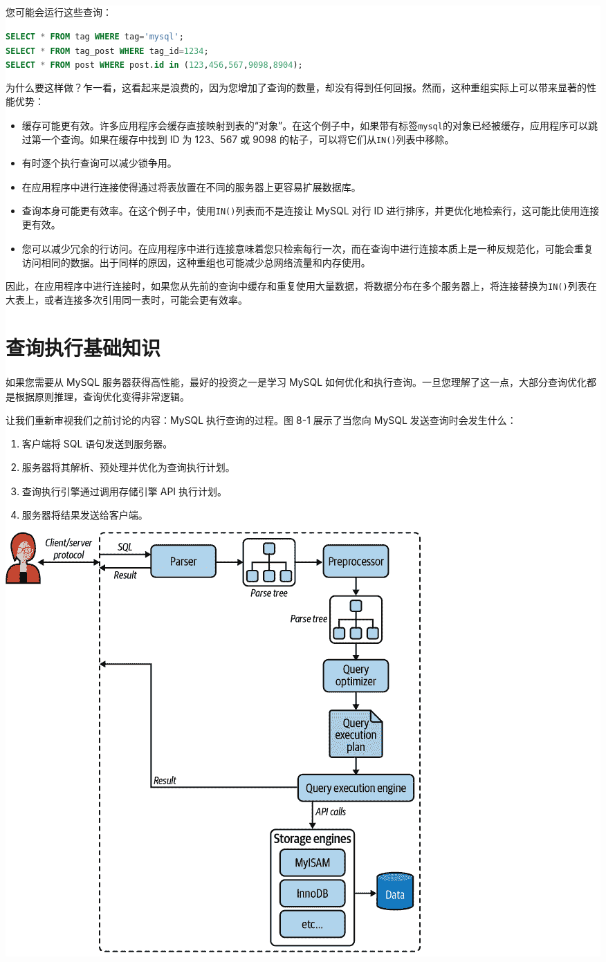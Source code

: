 您可能会运行这些查询：

```sql
SELECT * FROM tag WHERE tag='mysql';
SELECT * FROM tag_post WHERE tag_id=1234;
SELECT * FROM post WHERE post.id in (123,456,567,9098,8904);
```

为什么要这样做？乍一看，这看起来是浪费的，因为您增加了查询的数量，却没有得到任何回报。然而，这种重组实际上可以带来显著的性能优势：

+   缓存可能更有效。许多应用程序会缓存直接映射到表的“对象”。在这个例子中，如果带有标签`mysql`的对象已经被缓存，应用程序可以跳过第一个查询。如果在缓存中找到 ID 为 123、567 或 9098 的帖子，可以将它们从`IN()`列表中移除。

+   有时逐个执行查询可以减少锁争用。

+   在应用程序中进行连接使得通过将表放置在不同的服务器上更容易扩展数据库。

+   查询本身可能更有效率。在这个例子中，使用`IN()`列表而不是连接让 MySQL 对行 ID 进行排序，并更优化地检索行，这可能比使用连接更有效。

+   您可以减少冗余的行访问。在应用程序中进行连接意味着您只检索每行一次，而在查询中进行连接本质上是一种反规范化，可能会重复访问相同的数据。出于同样的原因，这种重组也可能减少总网络流量和内存使用。

因此，在应用程序中进行连接时，如果您从先前的查询中缓存和重复使用大量数据，将数据分布在多个服务器上，将连接替换为`IN()`列表在大表上，或者连接多次引用同一表时，可能会更有效率。

# 查询执行基础知识

如果您需要从 MySQL 服务器获得高性能，最好的投资之一是学习 MySQL 如何优化和执行查询。一旦您理解了这一点，大部分查询优化都是根据原则推理，查询优化变得非常逻辑。

让我们重新审视我们之前讨论的内容：MySQL 执行查询的过程。图 8-1 展示了当您向 MySQL 发送查询时会发生什么：

1.  客户端将 SQL 语句发送到服务器。

1.  服务器将其解析、预处理并优化为查询执行计划。

1.  查询执行引擎通过调用存储引擎 API 执行计划。

1.  服务器将结果发送给客户端。

![](img/hpm4_0801.png)
